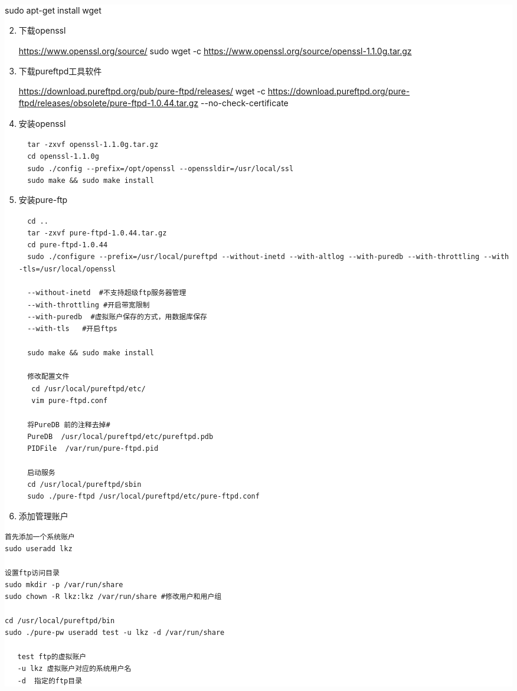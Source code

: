    sudo apt-get install wget 

2. 下载openssl

   https://www.openssl.org/source/
   sudo wget -c https://www.openssl.org/source/openssl-1.1.0g.tar.gz

3. 下载pureftpd工具软件

   https://download.pureftpd.org/pub/pure-ftpd/releases/
   wget -c https://download.pureftpd.org/pure-ftpd/releases/obsolete/pure-ftpd-1.0.44.tar.gz  --no-check-certificate

4. 安装openssl

   ~~~
     tar -zxvf openssl-1.1.0g.tar.gz
     cd openssl-1.1.0g
     sudo ./config --prefix=/opt/openssl --openssldir=/usr/local/ssl 
     sudo make && sudo make install
   ~~~

5. 安装pure-ftp

   ~~~
     cd ..
     tar -zxvf pure-ftpd-1.0.44.tar.gz
     cd pure-ftpd-1.0.44
     sudo ./configure --prefix=/usr/local/pureftpd --without-inetd --with-altlog --with-puredb --with-throttling --with-tls=/usr/local/openssl

     --without-inetd  #不支持超级ftp服务器管理
     --with-throttling #开启带宽限制
     --with-puredb  #虚拟账户保存的方式，用数据库保存
     --with-tls   #开启ftps

     sudo make && sudo make install
     
     修改配置文件
      cd /usr/local/pureftpd/etc/
      vim pure-ftpd.conf

     将PureDB 前的注释去掉#
     PureDB  /usr/local/pureftpd/etc/pureftpd.pdb
     PIDFile  /var/run/pure-ftpd.pid

     启动服务
     cd /usr/local/pureftpd/sbin
     sudo ./pure-ftpd /usr/local/pureftpd/etc/pure-ftpd.conf
   ~~~

6.  添加管理账户

   ~~~
   首先添加一个系统账户
   sudo useradd lkz

   设置ftp访问目录
   sudo mkdir -p /var/run/share
   sudo chown -R lkz:lkz /var/run/share #修改用户和用户组

   cd /usr/local/pureftpd/bin
   sudo ./pure-pw useradd test -u lkz -d /var/run/share

      test ftp的虚拟账户
      -u lkz 虚拟账户对应的系统用户名
      -d  指定的ftp目录
   ~~~
